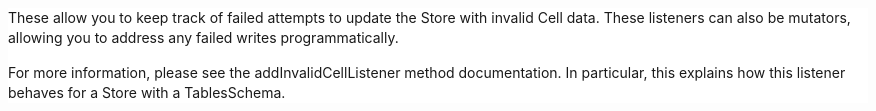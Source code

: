 These allow you to keep track of failed attempts to update the Store with
invalid Cell data. These listeners can also be mutators, allowing you to address
any failed writes programmatically.

For more information, please see the addInvalidCellListener method
documentation. In particular, this explains how this listener behaves for a
Store with a TablesSchema.
